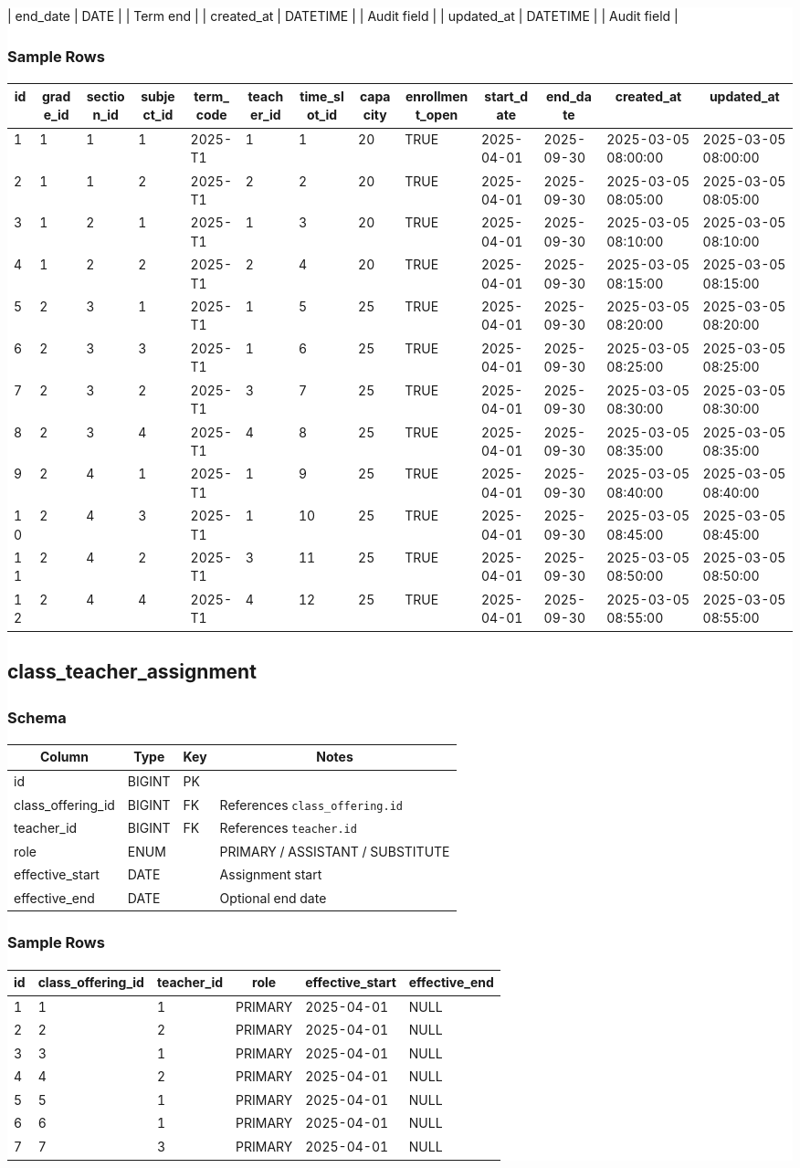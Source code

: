 | end_date        | DATE         |     | Term end                           |
| created_at      | DATETIME     |     | Audit field                        |
| updated_at      | DATETIME     |     | Audit field                        |

### Sample Rows
| id | grade_id | section_id | subject_id | term_code | teacher_id | time_slot_id | capacity | enrollment_open | start_date  | end_date    | created_at          | updated_at          |
|----|----------|------------|------------|-----------|------------|--------------|----------|-----------------|-------------|-------------|---------------------|---------------------|
| 1  | 1        | 1          | 1          | 2025-T1   | 1          | 1            | 20       | TRUE            | 2025-04-01  | 2025-09-30  | 2025-03-05 08:00:00 | 2025-03-05 08:00:00 |
| 2  | 1        | 1          | 2          | 2025-T1   | 2          | 2            | 20       | TRUE            | 2025-04-01  | 2025-09-30  | 2025-03-05 08:05:00 | 2025-03-05 08:05:00 |
| 3  | 1        | 2          | 1          | 2025-T1   | 1          | 3            | 20       | TRUE            | 2025-04-01  | 2025-09-30  | 2025-03-05 08:10:00 | 2025-03-05 08:10:00 |
| 4  | 1        | 2          | 2          | 2025-T1   | 2          | 4            | 20       | TRUE            | 2025-04-01  | 2025-09-30  | 2025-03-05 08:15:00 | 2025-03-05 08:15:00 |
| 5  | 2        | 3          | 1          | 2025-T1   | 1          | 5            | 25       | TRUE            | 2025-04-01  | 2025-09-30  | 2025-03-05 08:20:00 | 2025-03-05 08:20:00 |
| 6  | 2        | 3          | 3          | 2025-T1   | 1          | 6            | 25       | TRUE            | 2025-04-01  | 2025-09-30  | 2025-03-05 08:25:00 | 2025-03-05 08:25:00 |
| 7  | 2        | 3          | 2          | 2025-T1   | 3          | 7            | 25       | TRUE            | 2025-04-01  | 2025-09-30  | 2025-03-05 08:30:00 | 2025-03-05 08:30:00 |
| 8  | 2        | 3          | 4          | 2025-T1   | 4          | 8            | 25       | TRUE            | 2025-04-01  | 2025-09-30  | 2025-03-05 08:35:00 | 2025-03-05 08:35:00 |
| 9  | 2        | 4          | 1          | 2025-T1   | 1          | 9            | 25       | TRUE            | 2025-04-01  | 2025-09-30  | 2025-03-05 08:40:00 | 2025-03-05 08:40:00 |
| 10 | 2        | 4          | 3          | 2025-T1   | 1          | 10           | 25       | TRUE            | 2025-04-01  | 2025-09-30  | 2025-03-05 08:45:00 | 2025-03-05 08:45:00 |
| 11 | 2        | 4          | 2          | 2025-T1   | 3          | 11           | 25       | TRUE            | 2025-04-01  | 2025-09-30  | 2025-03-05 08:50:00 | 2025-03-05 08:50:00 |
| 12 | 2        | 4          | 4          | 2025-T1   | 4          | 12           | 25       | TRUE            | 2025-04-01  | 2025-09-30  | 2025-03-05 08:55:00 | 2025-03-05 08:55:00 |

## class_teacher_assignment

### Schema
| Column            | Type   | Key | Notes                           |
|-------------------|--------|-----|---------------------------------|
| id                | BIGINT | PK  |                                 |
| class_offering_id | BIGINT | FK  | References `class_offering.id`  |
| teacher_id        | BIGINT | FK  | References `teacher.id`         |
| role              | ENUM   |     | PRIMARY / ASSISTANT / SUBSTITUTE|
| effective_start   | DATE   |     | Assignment start                |
| effective_end     | DATE   |     | Optional end date               |

### Sample Rows
| id | class_offering_id | teacher_id | role    | effective_start | effective_end |
|----|-------------------|------------|---------|-----------------|---------------|
| 1  | 1                 | 1          | PRIMARY | 2025-04-01      | NULL          |
| 2  | 2                 | 2          | PRIMARY | 2025-04-01      | NULL          |
| 3  | 3                 | 1          | PRIMARY | 2025-04-01      | NULL          |
| 4  | 4                 | 2          | PRIMARY | 2025-04-01      | NULL          |
| 5  | 5                 | 1          | PRIMARY | 2025-04-01      | NULL          |
| 6  | 6                 | 1          | PRIMARY | 2025-04-01      | NULL          |
| 7  | 7                 | 3          | PRIMARY | 2025-04-01      | NULL          |